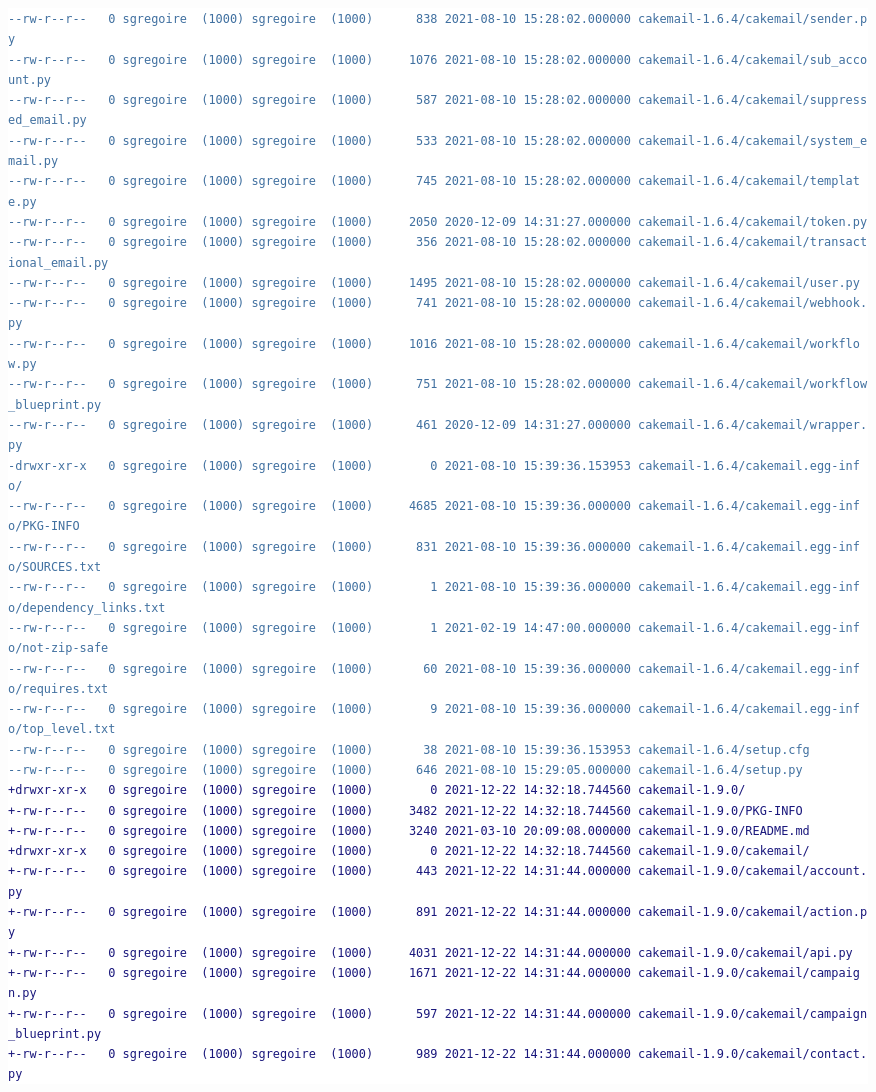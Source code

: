 ```diff
--rw-r--r--   0 sgregoire  (1000) sgregoire  (1000)      838 2021-08-10 15:28:02.000000 cakemail-1.6.4/cakemail/sender.py
--rw-r--r--   0 sgregoire  (1000) sgregoire  (1000)     1076 2021-08-10 15:28:02.000000 cakemail-1.6.4/cakemail/sub_account.py
--rw-r--r--   0 sgregoire  (1000) sgregoire  (1000)      587 2021-08-10 15:28:02.000000 cakemail-1.6.4/cakemail/suppressed_email.py
--rw-r--r--   0 sgregoire  (1000) sgregoire  (1000)      533 2021-08-10 15:28:02.000000 cakemail-1.6.4/cakemail/system_email.py
--rw-r--r--   0 sgregoire  (1000) sgregoire  (1000)      745 2021-08-10 15:28:02.000000 cakemail-1.6.4/cakemail/template.py
--rw-r--r--   0 sgregoire  (1000) sgregoire  (1000)     2050 2020-12-09 14:31:27.000000 cakemail-1.6.4/cakemail/token.py
--rw-r--r--   0 sgregoire  (1000) sgregoire  (1000)      356 2021-08-10 15:28:02.000000 cakemail-1.6.4/cakemail/transactional_email.py
--rw-r--r--   0 sgregoire  (1000) sgregoire  (1000)     1495 2021-08-10 15:28:02.000000 cakemail-1.6.4/cakemail/user.py
--rw-r--r--   0 sgregoire  (1000) sgregoire  (1000)      741 2021-08-10 15:28:02.000000 cakemail-1.6.4/cakemail/webhook.py
--rw-r--r--   0 sgregoire  (1000) sgregoire  (1000)     1016 2021-08-10 15:28:02.000000 cakemail-1.6.4/cakemail/workflow.py
--rw-r--r--   0 sgregoire  (1000) sgregoire  (1000)      751 2021-08-10 15:28:02.000000 cakemail-1.6.4/cakemail/workflow_blueprint.py
--rw-r--r--   0 sgregoire  (1000) sgregoire  (1000)      461 2020-12-09 14:31:27.000000 cakemail-1.6.4/cakemail/wrapper.py
-drwxr-xr-x   0 sgregoire  (1000) sgregoire  (1000)        0 2021-08-10 15:39:36.153953 cakemail-1.6.4/cakemail.egg-info/
--rw-r--r--   0 sgregoire  (1000) sgregoire  (1000)     4685 2021-08-10 15:39:36.000000 cakemail-1.6.4/cakemail.egg-info/PKG-INFO
--rw-r--r--   0 sgregoire  (1000) sgregoire  (1000)      831 2021-08-10 15:39:36.000000 cakemail-1.6.4/cakemail.egg-info/SOURCES.txt
--rw-r--r--   0 sgregoire  (1000) sgregoire  (1000)        1 2021-08-10 15:39:36.000000 cakemail-1.6.4/cakemail.egg-info/dependency_links.txt
--rw-r--r--   0 sgregoire  (1000) sgregoire  (1000)        1 2021-02-19 14:47:00.000000 cakemail-1.6.4/cakemail.egg-info/not-zip-safe
--rw-r--r--   0 sgregoire  (1000) sgregoire  (1000)       60 2021-08-10 15:39:36.000000 cakemail-1.6.4/cakemail.egg-info/requires.txt
--rw-r--r--   0 sgregoire  (1000) sgregoire  (1000)        9 2021-08-10 15:39:36.000000 cakemail-1.6.4/cakemail.egg-info/top_level.txt
--rw-r--r--   0 sgregoire  (1000) sgregoire  (1000)       38 2021-08-10 15:39:36.153953 cakemail-1.6.4/setup.cfg
--rw-r--r--   0 sgregoire  (1000) sgregoire  (1000)      646 2021-08-10 15:29:05.000000 cakemail-1.6.4/setup.py
+drwxr-xr-x   0 sgregoire  (1000) sgregoire  (1000)        0 2021-12-22 14:32:18.744560 cakemail-1.9.0/
+-rw-r--r--   0 sgregoire  (1000) sgregoire  (1000)     3482 2021-12-22 14:32:18.744560 cakemail-1.9.0/PKG-INFO
+-rw-r--r--   0 sgregoire  (1000) sgregoire  (1000)     3240 2021-03-10 20:09:08.000000 cakemail-1.9.0/README.md
+drwxr-xr-x   0 sgregoire  (1000) sgregoire  (1000)        0 2021-12-22 14:32:18.744560 cakemail-1.9.0/cakemail/
+-rw-r--r--   0 sgregoire  (1000) sgregoire  (1000)      443 2021-12-22 14:31:44.000000 cakemail-1.9.0/cakemail/account.py
+-rw-r--r--   0 sgregoire  (1000) sgregoire  (1000)      891 2021-12-22 14:31:44.000000 cakemail-1.9.0/cakemail/action.py
+-rw-r--r--   0 sgregoire  (1000) sgregoire  (1000)     4031 2021-12-22 14:31:44.000000 cakemail-1.9.0/cakemail/api.py
+-rw-r--r--   0 sgregoire  (1000) sgregoire  (1000)     1671 2021-12-22 14:31:44.000000 cakemail-1.9.0/cakemail/campaign.py
+-rw-r--r--   0 sgregoire  (1000) sgregoire  (1000)      597 2021-12-22 14:31:44.000000 cakemail-1.9.0/cakemail/campaign_blueprint.py
+-rw-r--r--   0 sgregoire  (1000) sgregoire  (1000)      989 2021-12-22 14:31:44.000000 cakemail-1.9.0/cakemail/contact.py
```